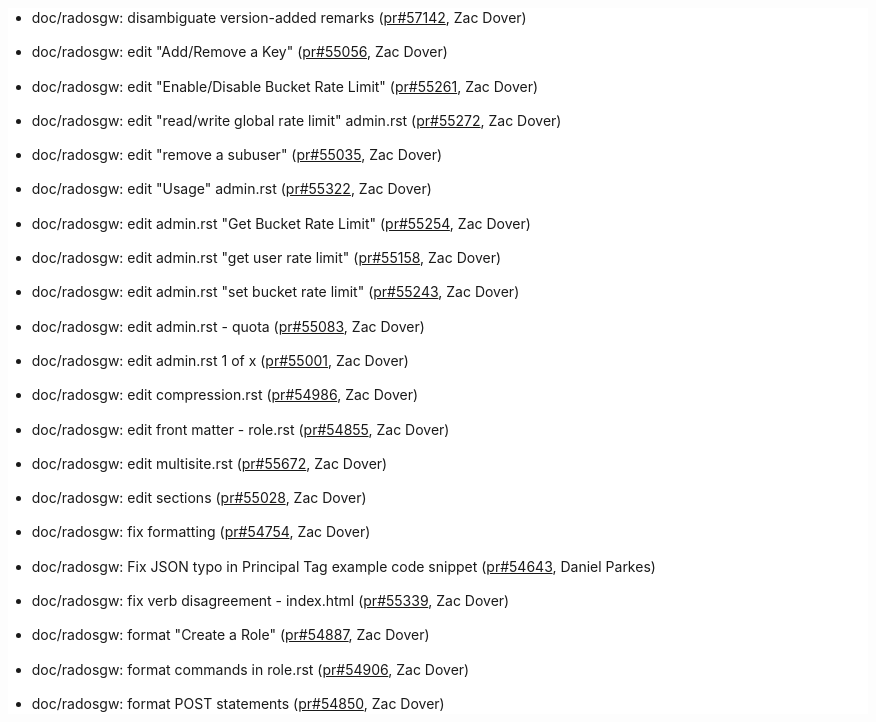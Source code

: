 - doc/radosgw: disambiguate version-added remarks ([pr#57142](https://github.com/ceph/ceph/pull/57142), Zac Dover)

- doc/radosgw: edit "Add/Remove a Key" ([pr#55056](https://github.com/ceph/ceph/pull/55056), Zac Dover)

- doc/radosgw: edit "Enable/Disable Bucket Rate Limit" ([pr#55261](https://github.com/ceph/ceph/pull/55261), Zac Dover)

- doc/radosgw: edit "read/write global rate limit" admin<span></span>.rst ([pr#55272](https://github.com/ceph/ceph/pull/55272), Zac Dover)

- doc/radosgw: edit "remove a subuser" ([pr#55035](https://github.com/ceph/ceph/pull/55035), Zac Dover)

- doc/radosgw: edit "Usage" admin<span></span>.rst ([pr#55322](https://github.com/ceph/ceph/pull/55322), Zac Dover)

- doc/radosgw: edit admin<span></span>.rst "Get Bucket Rate Limit" ([pr#55254](https://github.com/ceph/ceph/pull/55254), Zac Dover)

- doc/radosgw: edit admin<span></span>.rst "get user rate limit" ([pr#55158](https://github.com/ceph/ceph/pull/55158), Zac Dover)

- doc/radosgw: edit admin<span></span>.rst "set bucket rate limit" ([pr#55243](https://github.com/ceph/ceph/pull/55243), Zac Dover)

- doc/radosgw: edit admin<span></span>.rst - quota ([pr#55083](https://github.com/ceph/ceph/pull/55083), Zac Dover)

- doc/radosgw: edit admin<span></span>.rst 1 of x ([pr#55001](https://github.com/ceph/ceph/pull/55001), Zac Dover)

- doc/radosgw: edit compression<span></span>.rst ([pr#54986](https://github.com/ceph/ceph/pull/54986), Zac Dover)

- doc/radosgw: edit front matter - role<span></span>.rst ([pr#54855](https://github.com/ceph/ceph/pull/54855), Zac Dover)

- doc/radosgw: edit multisite<span></span>.rst ([pr#55672](https://github.com/ceph/ceph/pull/55672), Zac Dover)

- doc/radosgw: edit sections ([pr#55028](https://github.com/ceph/ceph/pull/55028), Zac Dover)

- doc/radosgw: fix formatting ([pr#54754](https://github.com/ceph/ceph/pull/54754), Zac Dover)

- doc/radosgw: Fix JSON typo in Principal Tag example code snippet ([pr#54643](https://github.com/ceph/ceph/pull/54643), Daniel Parkes)

- doc/radosgw: fix verb disagreement - index<span></span>.html ([pr#55339](https://github.com/ceph/ceph/pull/55339), Zac Dover)

- doc/radosgw: format "Create a Role" ([pr#54887](https://github.com/ceph/ceph/pull/54887), Zac Dover)

- doc/radosgw: format commands in role<span></span>.rst ([pr#54906](https://github.com/ceph/ceph/pull/54906), Zac Dover)

- doc/radosgw: format POST statements ([pr#54850](https://github.com/ceph/ceph/pull/54850), Zac Dover)
